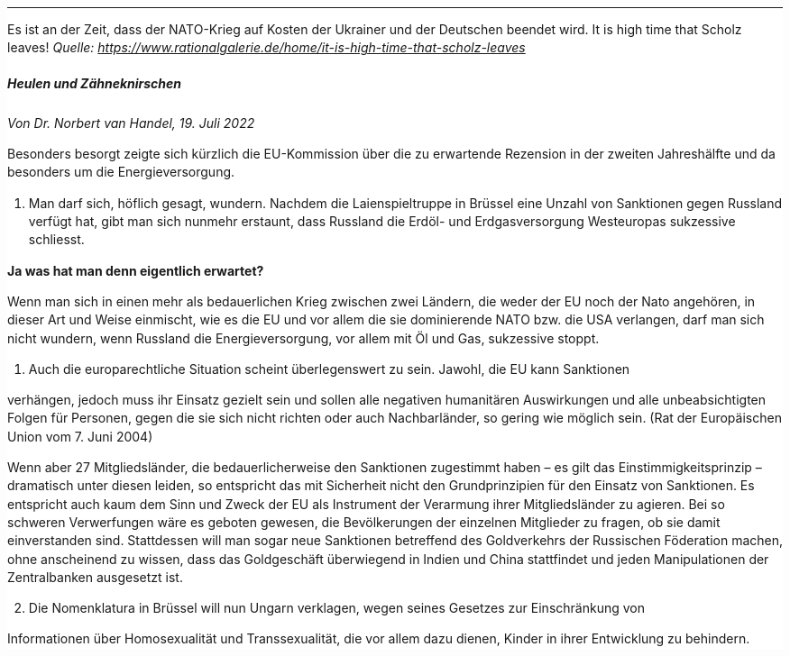 
-----

Es ist an der Zeit, dass der NATO-Krieg auf Kosten der Ukrainer und der Deutschen beendet wird. It is high
time that Scholz leaves!
_Quelle: https://www.rationalgalerie.de/home/it-is-high-time-that-scholz-leaves_

##### Heulen und Zähneknirschen

_Von Dr. Norbert van Handel, 19. Juli 2022_

Besonders besorgt zeigte sich kürzlich die EU-Kommission über die zu erwartende Rezension in der zweiten
Jahreshälfte und da besonders um die Energieversorgung.
1. Man darf sich, höflich gesagt, wundern.
Nachdem die Laienspieltruppe in Brüssel eine Unzahl von Sanktionen gegen Russland verfügt hat, gibt
man sich nunmehr erstaunt, dass Russland die Erdöl- und Erdgasversorgung Westeuropas sukzessive
schliesst.

**Ja was hat man denn eigentlich erwartet?**

Wenn man sich in einen mehr als bedauerlichen Krieg zwischen zwei Ländern, die weder der EU noch der
Nato angehören, in dieser Art und Weise einmischt, wie es die EU und vor allem die sie dominierende NATO
bzw. die USA verlangen, darf man sich nicht wundern, wenn Russland die Energieversorgung, vor allem mit
Öl und Gas, sukzessive stoppt.

1. Auch die europarechtliche Situation scheint überlegenswert zu sein. Jawohl, die EU kann Sanktionen

verhängen, jedoch muss ihr Einsatz gezielt sein und sollen alle negativen humanitären Auswirkungen
und alle unbeabsichtigten Folgen für Personen, gegen die sie sich nicht richten oder auch Nachbarländer, so gering wie möglich sein. (Rat der Europäischen Union vom 7. Juni 2004)

Wenn aber 27 Mitgliedsländer, die bedauerlicherweise den Sanktionen zugestimmt haben – es gilt das Einstimmigkeitsprinzip – dramatisch unter diesen leiden, so entspricht das mit Sicherheit nicht den Grundprinzipien für den Einsatz von Sanktionen.
Es entspricht auch kaum dem Sinn und Zweck der EU als Instrument der Verarmung ihrer Mitgliedsländer
zu agieren.
Bei so schweren Verwerfungen wäre es geboten gewesen, die Bevölkerungen der einzelnen Mitglieder zu
fragen, ob sie damit einverstanden sind.
Stattdessen will man sogar neue Sanktionen betreffend des Goldverkehrs der Russischen Föderation
machen, ohne anscheinend zu wissen, dass das Goldgeschäft überwiegend in Indien und China stattfindet
und jeden Manipulationen der Zentralbanken ausgesetzt ist.

2. Die Nomenklatura in Brüssel will nun Ungarn verklagen, wegen seines Gesetzes zur Einschränkung von

Informationen über Homosexualität und Transsexualität, die vor allem dazu dienen, Kinder in ihrer Entwicklung zu behindern.
